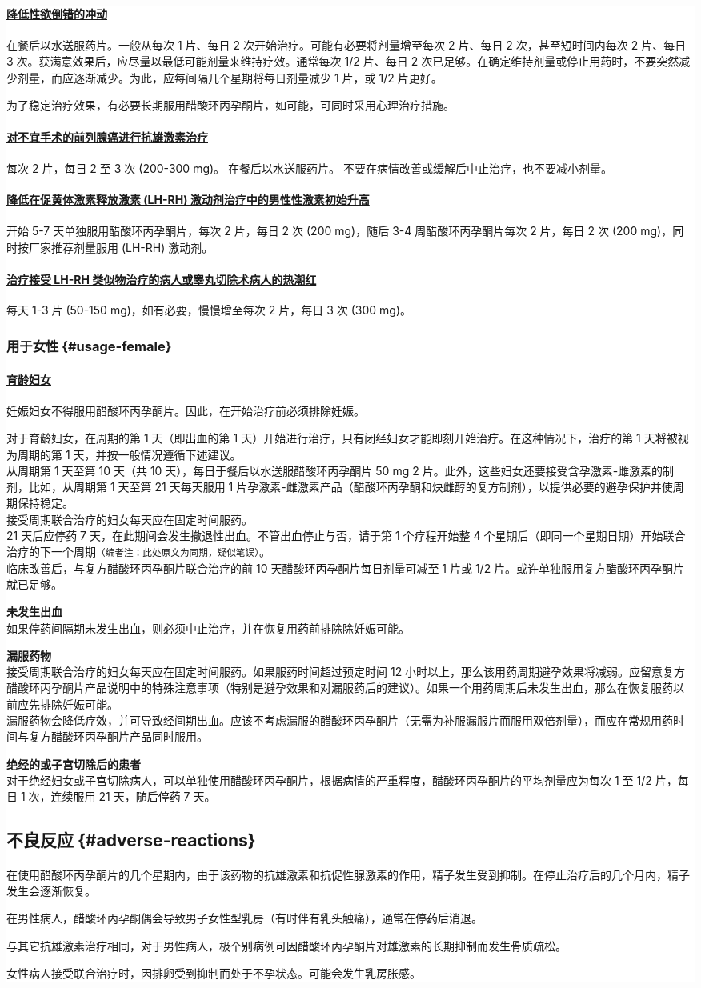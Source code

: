 #### <u>降低性欲倒错的冲动</u>

在餐后以水送服药片。一般从每次 1 片、每日 2 次开始治疗。可能有必要将剂量增至每次 2 片、每日 2 次，甚至短时间内每次 2 片、每日 3 次。获满意效果后，应尽量以最低可能剂量来维持疗效。通常每次 1/2 片、每日 2 次已足够。在确定维持剂量或停止用药时，不要突然减少剂量，而应逐渐减少。为此，应每间隔几个星期将每日剂量减少 1 片，或 1/2 片更好。

为了稳定治疗效果，有必要长期服用醋酸环丙孕酮片，如可能，可同时采用心理治疗措施。

#### <u>对不宜手术的前列腺癌进行抗雄激素治疗</u>

每次 2 片，每日 2 至 3 次 (200-300 mg)。
在餐后以水送服药片。
不要在病情改善或缓解后中止治疗，也不要减小剂量。

#### <u>降低在促黄体激素释放激素 (LH-RH) 激动剂治疗中的男性性激素初始升高</u>

开始 5-7 天单独服用醋酸环丙孕酮片，每次 2 片，每日 2 次 (200 mg)，随后 3-4 周醋酸环丙孕酮片每次 2 片，每日 2 次 (200 mg)，同时按厂家推荐剂量服用 (LH-RH) 激动剂。

#### <u>治疗接受 LH-RH 类似物治疗的病人或睾丸切除术病人的热潮红</u>

每天 1-3 片 (50-150 mg)，如有必要，慢慢增至每次 2 片，每日 3 次 (300 mg)。

### 用于女性 {#usage-female}

#### <u>育龄妇女</u>

妊娠妇女不得服用醋酸环丙孕酮片。因此，在开始治疗前必须排除妊娠。

对于育龄妇女，在周期的第 1 天（即出血的第 1 天）开始进行治疗，只有闭经妇女才能即刻开始治疗。在这种情况下，治疗的第 1 天将被视为周期的第 1 天，并按一般情况遵循下述建议。\
从周期第 1 天至第 10 天（共 10 天），每日于餐后以水送服醋酸环丙孕酮片 50 mg 2 片。此外，这些妇女还要接受含孕激素-雌激素的制剂，比如，从周期第 1 天至第 21 天每天服用 1 片孕激素-雌激素产品（醋酸环丙孕酮和炔雌醇的复方制剂），以提供必要的避孕保护并使周期保持稳定。\
接受周期联合治疗的妇女每天应在固定时间服药。\
21 天后应停药 7 天，在此期间会发生撤退性出血。不管出血停止与否，请于第 1 个疗程开始整 4 个星期后（即同一个星期日期）开始联合治疗的下一个周期<small>（编者注：此处原文为同期，疑似笔误）</small>。\
临床改善后，与复方醋酸环丙孕酮片联合治疗的前 10 天醋酸环丙孕酮片每日剂量可减至 1 片或 1/2 片。或许单独服用复方醋酸环丙孕酮片就已足够。

**未发生出血**\
如果停药间隔期未发生出血，则必须中止治疗，并在恢复用药前排除除妊娠可能。

**漏服药物**\
接受周期联合治疗的妇女每天应在固定时间服药。如果服药时间超过预定时间 12 小时以上，那么该用药周期避孕效果将减弱。应留意复方醋酸环丙孕酮片产品说明中的特殊注意事项（特别是避孕效果和对漏服药后的建议）。如果一个用药周期后未发生出血，那么在恢复服药以前应先排除妊娠可能。\
漏服药物会降低疗效，并可导致经间期出血。应该不考虑漏服的醋酸环丙孕酮片（无需为补服漏服片而服用双倍剂量），而应在常规用药时间与复方醋酸环丙孕酮片产品同时服用。

**绝经的或子宫切除后的患者**\
对于绝经妇女或子宫切除病人，可以单独使用醋酸环丙孕酮片，根据病情的严重程度，醋酸环丙孕酮片的平均剂量应为每次 1 至 1/2 片，每日 1 次，连续服用 21 天，随后停药 7 天。

## 不良反应 {#adverse-reactions}

在使用醋酸环丙孕酮片的几个星期内，由于该药物的抗雄激素和抗促性腺激素的作用，精子发生受到抑制。在停止治疗后的几个月内，精子发生会逐渐恢复。

在男性病人，醋酸环丙孕酮偶会导致男子女性型乳房（有时伴有乳头触痛），通常在停药后消退。

与其它抗雄激素治疗相同，对于男性病人，极个别病例可因醋酸环丙孕酮片对雄激素的长期抑制而发生骨质疏松。

女性病人接受联合治疗时，因排卵受到抑制而处于不孕状态。可能会发生乳房胀感。
